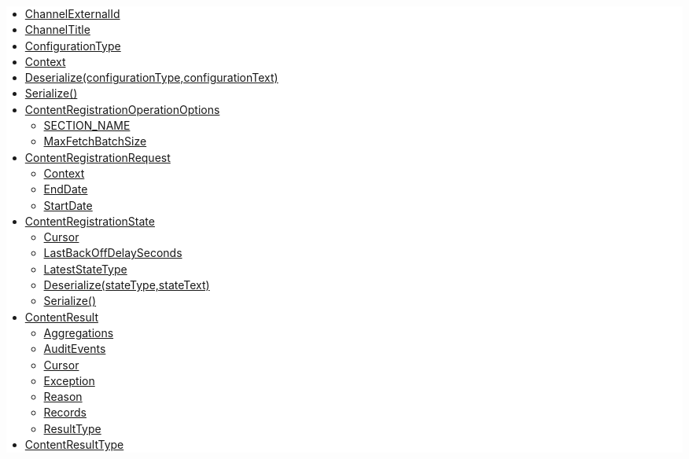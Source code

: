   - [ChannelExternalId](#P-RecordPoint-Connectors-SDK-ContentManager-ContentRegistrationConfiguration-ChannelExternalId 'RecordPoint.Connectors.SDK.ContentManager.ContentRegistrationConfiguration.ChannelExternalId')
  - [ChannelTitle](#P-RecordPoint-Connectors-SDK-ContentManager-ContentRegistrationConfiguration-ChannelTitle 'RecordPoint.Connectors.SDK.ContentManager.ContentRegistrationConfiguration.ChannelTitle')
  - [ConfigurationType](#P-RecordPoint-Connectors-SDK-ContentManager-ContentRegistrationConfiguration-ConfigurationType 'RecordPoint.Connectors.SDK.ContentManager.ContentRegistrationConfiguration.ConfigurationType')
  - [Context](#P-RecordPoint-Connectors-SDK-ContentManager-ContentRegistrationConfiguration-Context 'RecordPoint.Connectors.SDK.ContentManager.ContentRegistrationConfiguration.Context')
  - [Deserialize(configurationType,configurationText)](#M-RecordPoint-Connectors-SDK-ContentManager-ContentRegistrationConfiguration-Deserialize-System-String,System-String- 'RecordPoint.Connectors.SDK.ContentManager.ContentRegistrationConfiguration.Deserialize(System.String,System.String)')
  - [Serialize()](#M-RecordPoint-Connectors-SDK-ContentManager-ContentRegistrationConfiguration-Serialize 'RecordPoint.Connectors.SDK.ContentManager.ContentRegistrationConfiguration.Serialize')
- [ContentRegistrationOperationOptions](#T-RecordPoint-Connectors-SDK-ContentManager-ContentRegistrationOperationOptions 'RecordPoint.Connectors.SDK.ContentManager.ContentRegistrationOperationOptions')
  - [SECTION_NAME](#F-RecordPoint-Connectors-SDK-ContentManager-ContentRegistrationOperationOptions-SECTION_NAME 'RecordPoint.Connectors.SDK.ContentManager.ContentRegistrationOperationOptions.SECTION_NAME')
  - [MaxFetchBatchSize](#P-RecordPoint-Connectors-SDK-ContentManager-ContentRegistrationOperationOptions-MaxFetchBatchSize 'RecordPoint.Connectors.SDK.ContentManager.ContentRegistrationOperationOptions.MaxFetchBatchSize')
- [ContentRegistrationRequest](#T-RecordPoint-Connectors-SDK-Abstractions-Content-ContentRegistrationRequest 'RecordPoint.Connectors.SDK.Abstractions.Content.ContentRegistrationRequest')
  - [Context](#P-RecordPoint-Connectors-SDK-Abstractions-Content-ContentRegistrationRequest-Context 'RecordPoint.Connectors.SDK.Abstractions.Content.ContentRegistrationRequest.Context')
  - [EndDate](#P-RecordPoint-Connectors-SDK-Abstractions-Content-ContentRegistrationRequest-EndDate 'RecordPoint.Connectors.SDK.Abstractions.Content.ContentRegistrationRequest.EndDate')
  - [StartDate](#P-RecordPoint-Connectors-SDK-Abstractions-Content-ContentRegistrationRequest-StartDate 'RecordPoint.Connectors.SDK.Abstractions.Content.ContentRegistrationRequest.StartDate')
- [ContentRegistrationState](#T-RecordPoint-Connectors-SDK-ContentManager-ContentRegistrationState 'RecordPoint.Connectors.SDK.ContentManager.ContentRegistrationState')
  - [Cursor](#P-RecordPoint-Connectors-SDK-ContentManager-ContentRegistrationState-Cursor 'RecordPoint.Connectors.SDK.ContentManager.ContentRegistrationState.Cursor')
  - [LastBackOffDelaySeconds](#P-RecordPoint-Connectors-SDK-ContentManager-ContentRegistrationState-LastBackOffDelaySeconds 'RecordPoint.Connectors.SDK.ContentManager.ContentRegistrationState.LastBackOffDelaySeconds')
  - [LatestStateType](#P-RecordPoint-Connectors-SDK-ContentManager-ContentRegistrationState-LatestStateType 'RecordPoint.Connectors.SDK.ContentManager.ContentRegistrationState.LatestStateType')
  - [Deserialize(stateType,stateText)](#M-RecordPoint-Connectors-SDK-ContentManager-ContentRegistrationState-Deserialize-System-String,System-String- 'RecordPoint.Connectors.SDK.ContentManager.ContentRegistrationState.Deserialize(System.String,System.String)')
  - [Serialize()](#M-RecordPoint-Connectors-SDK-ContentManager-ContentRegistrationState-Serialize 'RecordPoint.Connectors.SDK.ContentManager.ContentRegistrationState.Serialize')
- [ContentResult](#T-RecordPoint-Connectors-SDK-ContentManager-ContentResult 'RecordPoint.Connectors.SDK.ContentManager.ContentResult')
  - [Aggregations](#P-RecordPoint-Connectors-SDK-ContentManager-ContentResult-Aggregations 'RecordPoint.Connectors.SDK.ContentManager.ContentResult.Aggregations')
  - [AuditEvents](#P-RecordPoint-Connectors-SDK-ContentManager-ContentResult-AuditEvents 'RecordPoint.Connectors.SDK.ContentManager.ContentResult.AuditEvents')
  - [Cursor](#P-RecordPoint-Connectors-SDK-ContentManager-ContentResult-Cursor 'RecordPoint.Connectors.SDK.ContentManager.ContentResult.Cursor')
  - [Exception](#P-RecordPoint-Connectors-SDK-ContentManager-ContentResult-Exception 'RecordPoint.Connectors.SDK.ContentManager.ContentResult.Exception')
  - [Reason](#P-RecordPoint-Connectors-SDK-ContentManager-ContentResult-Reason 'RecordPoint.Connectors.SDK.ContentManager.ContentResult.Reason')
  - [Records](#P-RecordPoint-Connectors-SDK-ContentManager-ContentResult-Records 'RecordPoint.Connectors.SDK.ContentManager.ContentResult.Records')
  - [ResultType](#P-RecordPoint-Connectors-SDK-ContentManager-ContentResult-ResultType 'RecordPoint.Connectors.SDK.ContentManager.ContentResult.ResultType')
- [ContentResultType](#T-RecordPoint-Connectors-SDK-ContentManager-ContentResultType 'RecordPoint.Connectors.SDK.ContentManager.ContentResultType')